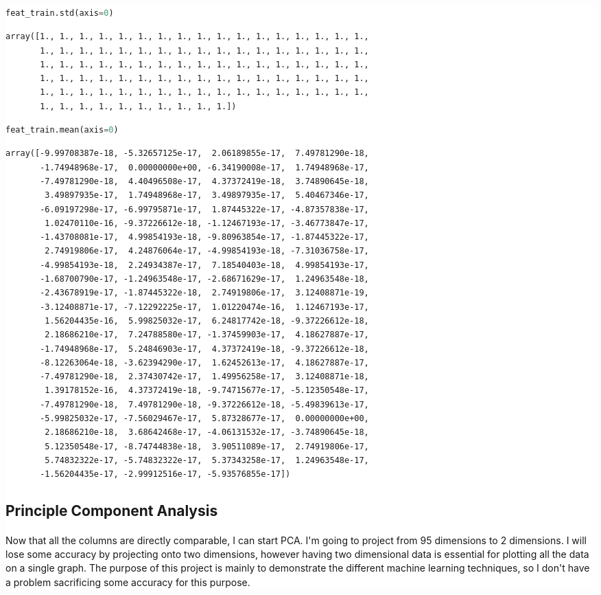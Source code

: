 
```python
feat_train.std(axis=0)
```




    array([1., 1., 1., 1., 1., 1., 1., 1., 1., 1., 1., 1., 1., 1., 1., 1., 1.,
           1., 1., 1., 1., 1., 1., 1., 1., 1., 1., 1., 1., 1., 1., 1., 1., 1.,
           1., 1., 1., 1., 1., 1., 1., 1., 1., 1., 1., 1., 1., 1., 1., 1., 1.,
           1., 1., 1., 1., 1., 1., 1., 1., 1., 1., 1., 1., 1., 1., 1., 1., 1.,
           1., 1., 1., 1., 1., 1., 1., 1., 1., 1., 1., 1., 1., 1., 1., 1., 1.,
           1., 1., 1., 1., 1., 1., 1., 1., 1., 1.])




```python
feat_train.mean(axis=0)
```




    array([-9.99708387e-18, -5.32657125e-17,  2.06189855e-17,  7.49781290e-18,
           -1.74948968e-17,  0.00000000e+00, -6.34190008e-17,  1.74948968e-17,
           -7.49781290e-18,  4.40496508e-17,  4.37372419e-18,  3.74890645e-18,
            3.49897935e-17,  1.74948968e-17,  3.49897935e-17,  5.40467346e-17,
           -6.09197298e-17, -6.99795871e-17,  1.87445322e-17, -4.87357838e-17,
            1.02470110e-16, -9.37226612e-18, -1.12467193e-17, -3.46773847e-17,
           -1.43708081e-17,  4.99854193e-18, -9.80963854e-17, -1.87445322e-17,
            2.74919806e-17,  4.24876064e-17, -4.99854193e-18, -7.31036758e-17,
           -4.99854193e-18,  2.24934387e-17,  7.18540403e-18,  4.99854193e-17,
           -1.68700790e-17, -1.24963548e-17, -2.68671629e-17,  1.24963548e-18,
           -2.43678919e-17, -1.87445322e-18,  2.74919806e-17,  3.12408871e-19,
           -3.12408871e-17, -7.12292225e-17,  1.01220474e-16,  1.12467193e-17,
            1.56204435e-16,  5.99825032e-17,  6.24817742e-18, -9.37226612e-18,
            2.18686210e-17,  7.24788580e-17, -1.37459903e-17,  4.18627887e-17,
           -1.74948968e-17,  5.24846903e-17,  4.37372419e-18, -9.37226612e-18,
           -8.12263064e-18, -3.62394290e-17,  1.62452613e-17,  4.18627887e-17,
           -7.49781290e-18,  2.37430742e-17,  1.49956258e-17,  3.12408871e-18,
            1.39178152e-16,  4.37372419e-18, -9.74715677e-17, -5.12350548e-17,
           -7.49781290e-18,  7.49781290e-18, -9.37226612e-18, -5.49839613e-17,
           -5.99825032e-17, -7.56029467e-17,  5.87328677e-17,  0.00000000e+00,
            2.18686210e-18,  3.68642468e-17, -4.06131532e-17, -3.74890645e-18,
            5.12350548e-17, -8.74744838e-18,  3.90511089e-17,  2.74919806e-17,
            5.74832322e-17, -5.74832322e-17,  5.37343258e-17,  1.24963548e-17,
           -1.56204435e-17, -2.99912516e-17, -5.93576855e-17])



## Principle Component Analysis

Now that all the columns are directly comparable, I can start PCA. I'm going to project from 95 dimensions to 2 dimensions. I will lose some accuracy by projecting onto two dimensions, however having two dimensional data is essential for plotting all the data on a single graph. The purpose of this project is mainly to demonstrate the different machine learning techniques, so I don't have a problem sacrificing some accuracy for this purpose.
